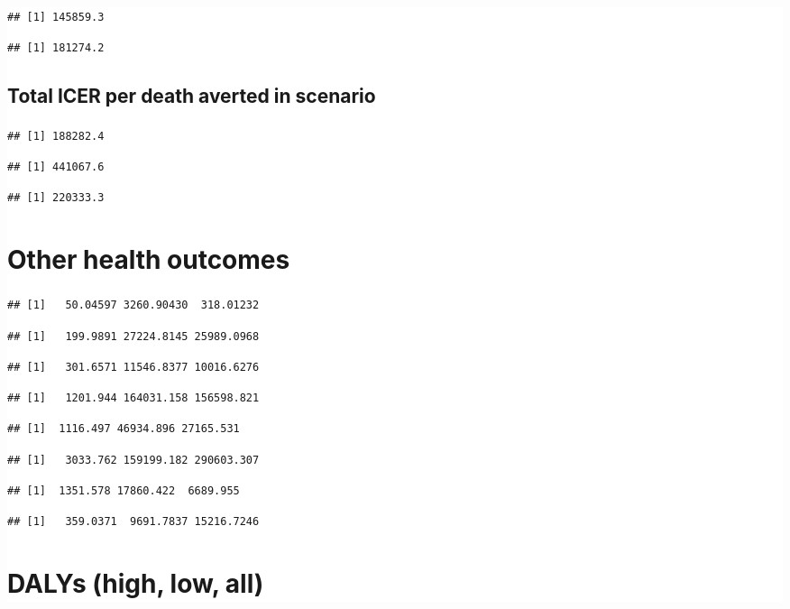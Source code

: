 ```
## [1] 145859.3
```

```
## [1] 181274.2
```

## Total ICER per death averted in scenario

```
## [1] 188282.4
```

```
## [1] 441067.6
```

```
## [1] 220333.3
```

# Other health outcomes

```
## [1]   50.04597 3260.90430  318.01232
```

```
## [1]   199.9891 27224.8145 25989.0968
```

```
## [1]   301.6571 11546.8377 10016.6276
```

```
## [1]   1201.944 164031.158 156598.821
```

```
## [1]  1116.497 46934.896 27165.531
```

```
## [1]   3033.762 159199.182 290603.307
```

```
## [1]  1351.578 17860.422  6689.955
```

```
## [1]   359.0371  9691.7837 15216.7246
```



# DALYs (high, low, all)
